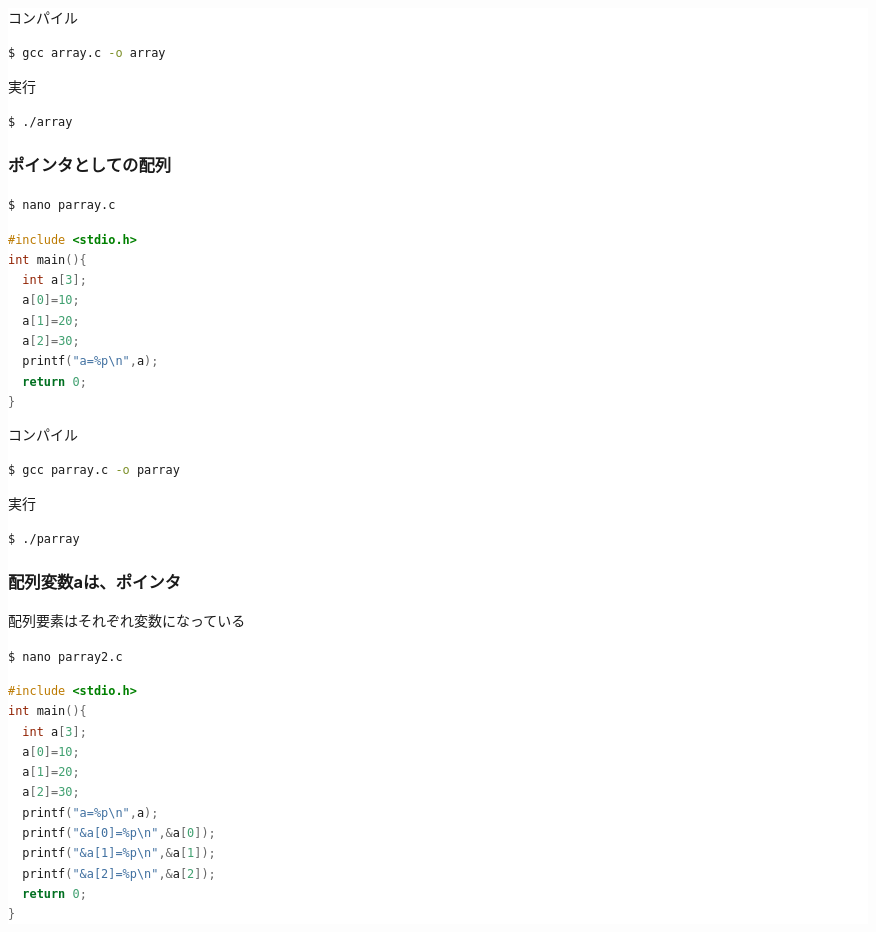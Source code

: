コンパイル

```bash
$ gcc array.c -o array
```

実行

```bash
$ ./array
```

### ポインタとしての配列

```bash
$ nano parray.c
```

```c
#include <stdio.h>
int main(){
  int a[3];
  a[0]=10;
  a[1]=20;
  a[2]=30;
  printf("a=%p\n",a);
  return 0;
}
```

コンパイル

```bash
$ gcc parray.c -o parray
```

実行

```bash
$ ./parray
```

### 配列変数aは、ポインタ

配列要素はそれぞれ変数になっている

```bash
$ nano parray2.c
```


```c
#include <stdio.h>
int main(){
  int a[3];
  a[0]=10;
  a[1]=20;
  a[2]=30;
  printf("a=%p\n",a);
  printf("&a[0]=%p\n",&a[0]);
  printf("&a[1]=%p\n",&a[1]);
  printf("&a[2]=%p\n",&a[2]);
  return 0;
}
```

